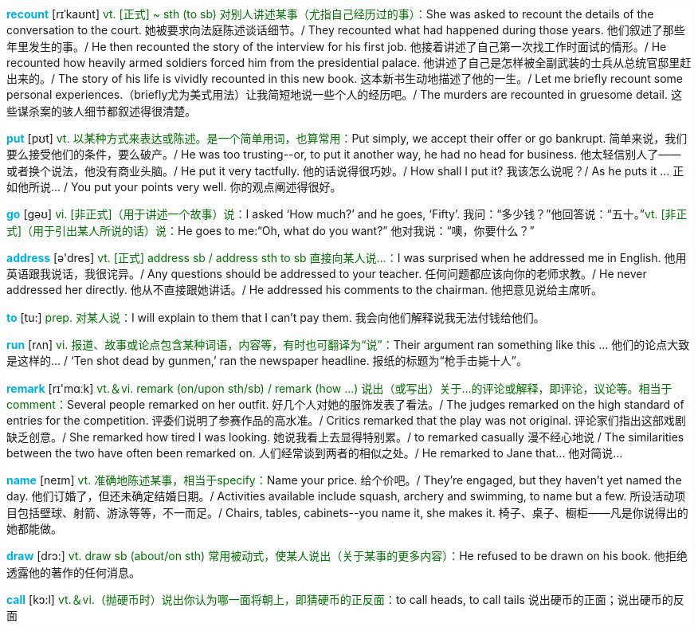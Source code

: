<font color="sky blue">**recount**</font> [rɪˈkaʊnt]
<font color="rgb(227, 108, 9)">vt. [正式] ~ sth (to sb) 对别人讲述某事（尤指自己经历过的事）：</font>She was asked to recount the details of the conversation to the court. 她被要求向法庭陈述谈话细节。/ They recounted what had happened during those years. 他们叙述了那些年里发生的事。/ He then recounted the story of the interview for his first job. 他接着讲述了自己第一次找工作时面试的情形。/ He recounted how heavily armed soldiers forced him from the presidential palace. 他讲述了自己是怎样被全副武装的士兵从总统官邸里赶出来的。/ The story of his life is vividly recounted in this new book. 这本新书生动地描述了他的一生。/ Let me briefly recount some personal experiences.（briefly尤为美式用法）让我简短地说一些个人的经历吧。/ The murders are recounted in gruesome detail. 这些谋杀案的骇人细节都叙述得很清楚。

<font color="sky blue">**put**</font> [pʊt] 
<font color="rgb(227, 108, 9)">vt. 以某种方式来表达或陈述。是一个简单用词，也算常用：</font>Put simply, we accept their offer or go bankrupt. 简单来说，我们要么接受他们的条件，要么破产。/ He was too trusting--or, to put it another way, he had no head for business. 他太轻信别人了——或者换个说法，他没有商业头脑。/ He put it very tactfully. 他的话说得很巧妙。/ How shall I put it? 我该怎么说呢？/ As he puts it ... 正如他所说… / You put your points very well. 你的观点阐述得很好。

<font color="sky blue">**go**</font> [ɡəʊ] 
<font color="rgb(227, 108, 9)">vi. [非正式]（用于讲述一个故事）说：</font>I asked ‘How much?’ and he goes, ‘Fifty’. 我问：“多少钱？”他回答说：“五十。”<font color="rgb(227, 108, 9)">vt. [非正式]（用于引出某人所说的话）说：</font>He goes to me:“Oh, what do you want?” 他对我说：“噢，你要什么？”

<font color="sky blue">**address**</font> [ə'dres] 
<font color="rgb(227, 108, 9)">vt. [正式] address sb / address sth to sb 直接向某人说…：</font>I was surprised when he addressed me in English. 他用英语跟我说话，我很诧异。/ Any questions should be addressed to your teacher. 任何问题都应该向你的老师求教。/ He never addressed her directly. 他从不直接跟她讲话。/ He addressed his comments to the chairman. 他把意见说给主席听。

<font color="sky blue">**to**</font> [tu:] 
<font color="rgb(227, 108, 9)">prep. 对某人说：</font>I will explain to them that I can’t pay them. 我会向他们解释说我无法付钱给他们。

<font color="sky blue">**run**</font> [rʌn] 
<font color="rgb(227, 108, 9)">vi. 报道、故事或论点包含某种词语，内容等，有时也可翻译为“说”：</font>Their argument ran something like this … 他们的论点大致是这样的… / ‘Ten shot dead by gunmen,’ ran the newspaper headline. 报纸的标题为“枪手击毙十人”。

<font color="sky blue">**remark**</font> [rɪ'mɑːk] 
<font color="rgb(227, 108, 9)">vt.＆vi. remark (on/upon sth/sb) / remark (how ...) 说出（或写出）关于…的评论或解释，即评论，议论等。相当于comment：</font>Several people remarked on her outfit. 好几个人对她的服饰发表了看法。/ The judges remarked on the high standard of entries for the competition. 评委们说明了参赛作品的高水准。/ Critics remarked that the play was not original. 评论家们指出这部戏剧缺乏创意。/ She remarked how tired I was looking. 她说我看上去显得特别累。/ to remarked casually 漫不经心地说 / The similarities between the two have often been remarked on. 人们经常谈到两者的相似之处。/ He remarked to Jane that... 他对简说…

<font color="sky blue">**name**</font> [neɪm] 
<font color="rgb(227, 108, 9)">vt. 准确地陈述某事，相当于specify：</font>Name your price. 给个价吧。/ They’re engaged, but they haven’t yet named the day. 他们订婚了，但还未确定结婚日期。/ Activities available include squash, archery and swimming, to name but a few. 所设活动项目包括壁球、射箭、游泳等等，不一而足。/ Chairs, tables, cabinets--you name it, she makes it. 椅子、桌子、橱柜——凡是你说得出的她都能做。

<font color="sky blue">**draw**</font> [drɔ:] 
<font color="rgb(227, 108, 9)">vt. draw sb (about/on sth) 常用被动式，使某人说出（关于某事的更多内容）：</font>He refused to be drawn on his book. 他拒绝透露他的著作的任何消息。

<font color="sky blue">**call**</font> [kɔ:l] 
<font color="rgb(227, 108, 9)">vt.＆vi.（抛硬币时）说出你认为哪一面将朝上，即猜硬币的正反面：</font>to call heads, to call tails 说出硬币的正面；说出硬币的反面
